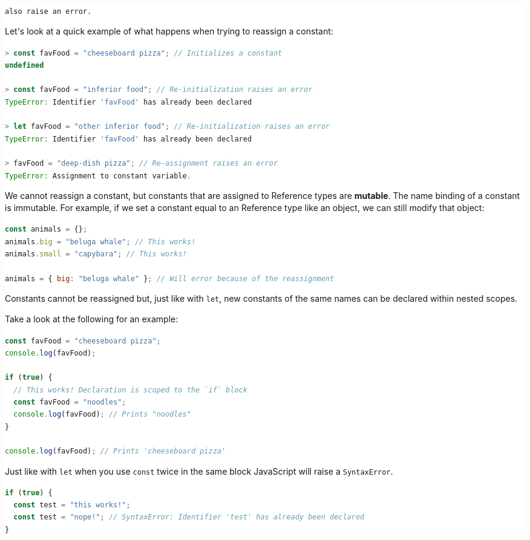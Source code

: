     also raise an error.

Let's look at a quick example of what happens when trying to reassign a constant:

```javascript
> const favFood = "cheeseboard pizza"; // Initializes a constant
undefined

> const favFood = "inferior food"; // Re-initialization raises an error
TypeError: Identifier 'favFood' has already been declared

> let favFood = "other inferior food"; // Re-initialization raises an error
TypeError: Identifier 'favFood' has already been declared

> favFood = "deep-dish pizza"; // Re-assignment raises an error
TypeError: Assignment to constant variable.
```

We cannot reassign a constant, but constants that are assigned to Reference types are **mutable**. The name binding of a constant is immutable. For example, if we set a constant equal to an Reference type like an object, we can still modify that object:

```javascript
const animals = {};
animals.big = "beluga whale"; // This works!
animals.small = "capybara"; // This works!

animals = { big: "beluga whale" }; // Will error because of the reassignment
```

Constants cannot be reassigned but, just like with `let`, new constants of the same names can be declared within nested scopes.

Take a look at the following for an example:

```javascript
const favFood = "cheeseboard pizza";
console.log(favFood);

if (true) {
  // This works! Declaration is scoped to the `if` block
  const favFood = "noodles";
  console.log(favFood); // Prints "noodles"
}

console.log(favFood); // Prints 'cheeseboard pizza'
```

Just like with `let` when you use `const` twice in the same block JavaScript will raise a `SyntaxError`.

```javascript
if (true) {
  const test = "this works!";
  const test = "nope!"; // SyntaxError: Identifier 'test' has already been declared
}
```
